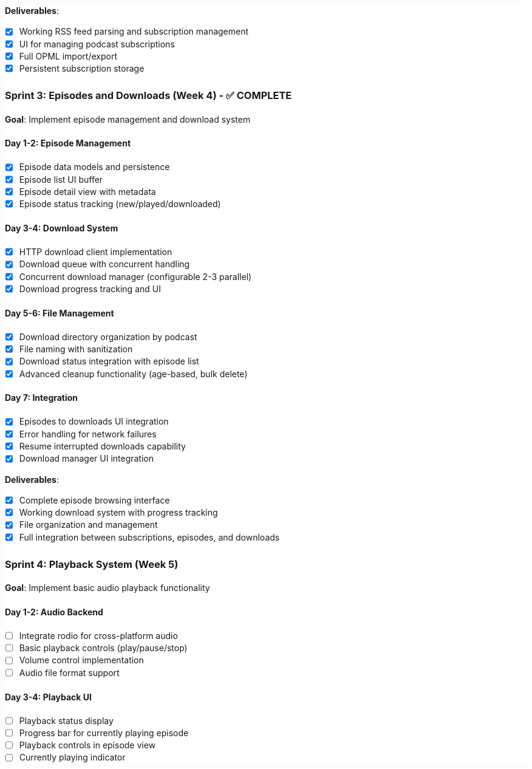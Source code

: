 **Deliverables**:
- [x] Working RSS feed parsing and subscription management
- [x] UI for managing podcast subscriptions  
- [x] Full OPML import/export
- [x] Persistent subscription storage

### Sprint 3: Episodes and Downloads (Week 4) - ✅ **COMPLETE**
**Goal**: Implement episode management and download system

#### Day 1-2: Episode Management
- [x] Episode data models and persistence
- [x] Episode list UI buffer
- [x] Episode detail view with metadata
- [x] Episode status tracking (new/played/downloaded)

#### Day 3-4: Download System
- [x] HTTP download client implementation
- [x] Download queue with concurrent handling
- [x] Concurrent download manager (configurable 2-3 parallel)
- [x] Download progress tracking and UI

#### Day 5-6: File Management
- [x] Download directory organization by podcast
- [x] File naming with sanitization
- [x] Download status integration with episode list
- [x] Advanced cleanup functionality (age-based, bulk delete)

#### Day 7: Integration
- [x] Episodes to downloads UI integration
- [x] Error handling for network failures
- [x] Resume interrupted downloads capability
- [x] Download manager UI integration

**Deliverables**:
- [x] Complete episode browsing interface
- [x] Working download system with progress tracking
- [x] File organization and management
- [x] Full integration between subscriptions, episodes, and downloads

### Sprint 4: Playback System (Week 5)  
**Goal**: Implement basic audio playback functionality

#### Day 1-2: Audio Backend
- [ ] Integrate rodio for cross-platform audio
- [ ] Basic playback controls (play/pause/stop)
- [ ] Volume control implementation
- [ ] Audio file format support

#### Day 3-4: Playback UI
- [ ] Playback status display
- [ ] Progress bar for currently playing episode
- [ ] Playback controls in episode view
- [ ] Currently playing indicator
